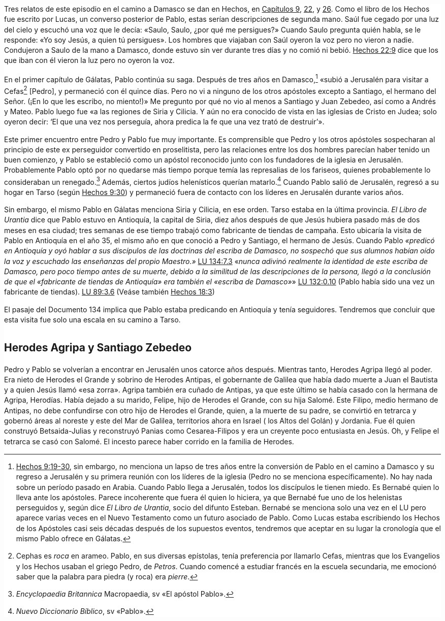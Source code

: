 Tres relatos de este episodio en el camino a Damasco se dan en Hechos, en [Capítulos 9](/es/Bible/Acts_of_the_Apostles/9), [22](/es/Bible/Acts_of_the_Apostles/22), y [26]( /es/Bible/Acts_of_the_Apostles/26). Como el libro de los Hechos fue escrito por Lucas, un converso posterior de Pablo, estas serían descripciones de segunda mano. Saúl fue cegado por una luz del cielo y escuchó una voz que le decía: «Saulo, Saulo, ¿por qué me persigues?» Cuando Saulo pregunta quién habla, se le responde: «Yo soy Jesús, a quien tú persigues». Los hombres que viajaban con Saúl oyeron la voz pero no vieron a nadie. Condujeron a Saulo de la mano a Damasco, donde estuvo sin ver durante tres días y no comió ni bebió. [Hechos 22:9](/es/Bible/Acts_of_the_Apostles/22#v9) dice que los que iban con él vieron la luz pero no oyeron la voz.

En el primer capítulo de Gálatas, Pablo continúa su saga. Después de tres años en Damasco,[^5] «subió a Jerusalén para visitar a Cefas[^6] [Pedro], y permaneció con él quince días. Pero no vi a ninguno de los otros apóstoles excepto a Santiago, el hermano del Señor. (¡En lo que les escribo, no miento!)» Me pregunto por qué no vio al menos a Santiago y Juan Zebedeo, así como a Andrés y Mateo. Pablo luego fue «a las regiones de Siria y Cilicia. Y aún no era conocido de vista en las iglesias de Cristo en Judea; solo oyeron decir: ‘El que una vez nos perseguía, ahora predica la fe que una vez trató de destruir’».

Este primer encuentro entre Pedro y Pablo fue muy importante. Es comprensible que Pedro y los otros apóstoles sospecharan al principio de este ex perseguidor convertido en proselitista, pero las relaciones entre los dos hombres parecían haber tenido un buen comienzo, y Pablo se estableció como un apóstol reconocido junto con los fundadores de la iglesia en Jerusalén. Probablemente Pablo optó por no quedarse más tiempo porque temía las represalias de los fariseos, quienes probablemente lo consideraban un renegado.[^7] Además, ciertos judíos helenísticos querían matarlo.[^8] Cuando Pablo salió de Jerusalén, regresó a su hogar en Tarso (según [Hechos 9:30](/es/Bible/Acts_of_the_Apostles/9#v30)) y permaneció fuera de contacto con los líderes en Jerusalén durante varios años.

Sin embargo, el mismo Pablo en Gálatas menciona Siria y Cilicia, en ese orden. Tarso estaba en la última provincia. _El Libro de Urantia_ dice que Pablo estuvo en Antioquía, la capital de Siria, diez años después de que Jesús hubiera pasado más de dos meses en esa ciudad; tres semanas de ese tiempo trabajó como fabricante de tiendas de campaña. Esto ubicaría la visita de Pablo en Antioquía en el año 35, el mismo año en que conoció a Pedro y Santiago, el hermano de Jesús. Cuando Pablo _«predicó en Antioquía y oyó hablar a sus discípulos de las doctrinas del escriba de Damasco, no sospechó que sus alumnos habían oído la voz y escuchado las enseñanzas del propio Maestro.»_ <a id="a116_679"></a>[LU 134:7.3](/es/The_Urantia_Book/134#p7_3) «_nunca adivinó realmente la identidad de este escriba de Damasco, pero poco tiempo antes de su muerte, debido a la similitud de las descripciones de la persona, llegó a la conclusión de que el «fabricante de tiendas de Antioquía» era también el «escriba de Damasco»_» <a id="a116_992"></a>[LU 132:0.10](/es/The_Urantia_Book/132#p0_10) (Pablo había sido una vez un fabricante de tiendas). <a id="a116_1091"></a>[LU 89:3.6](/es/The_Urantia_Book/89#p3_6) (Veáse también [Hechos 18:3](/es/Bible/Acts_of_the_Apostles/18#v3)) 

El pasaje del Documento 134 implica que Pablo estaba predicando en Antioquía y tenía seguidores. Tendremos que concluir que esta visita fue solo una escala en su camino a Tarso.

## Herodes Agripa y Santiago Zebedeo

Pedro y Pablo se volverían a encontrar en Jerusalén unos catorce años después. Mientras tanto, Herodes Agripa llegó al poder. Era nieto de Herodes el Grande y sobrino de Herodes Antipas, el gobernante de Galilea que había dado muerte a Juan el Bautista y a quien Jesús llamó «esa zorra». Agripa también era cuñado de Antipas, ya que este último se había casado con la hermana de Agripa, Herodías. Había dejado a su marido, Felipe, hijo de Herodes el Grande, con su hija Salomé. Este Filipo, medio hermano de Antipas, no debe confundirse con otro hijo de Herodes el Grande, quien, a la muerte de su padre, se convirtió en tetrarca y gobernó áreas al noreste y este del Mar de Galilea, territorios ahora en Israel ( los Altos del Golán) y Jordania. Fue él quien construyó Betsaida-Julias y reconstruyó Panias como Cesarea-Filipos y era un creyente poco entusiasta en Jesús. Oh, y Felipe el tetrarca se casó con Salomé. El incesto parece haber corrido en la familia de Herodes.


[^1]: El Nuevo Testamento hace una distinción entre Felipe el Apóstol y Felipe el Evangelista. Este último fue uno de los siete diáconos designados para atender a los primeros cristianos de Jerusalén. Este grupo no se menciona en _El Libro de Urantia_. Fue el evangelista que el libro de los Hechos dice que fue a Samaria y luego a Gaza. Como hay acuerdo en que los escritores a menudo confunden a estos dos, me quedaré con la descripción que hace el LU del apóstol Felipe. Parece que ambos son la misma persona.
[^2]: _Nuevo Diccionario Bíblico_, 3.ª ed. (Downers Grove, III.: Intervarsity Press, 1996), sv «Santiago, 4».
[^3]: _Encyclopaedia Britannica_, 15th ed., sv «Santiago, santo, también llamado Santiago, el hermano del Señor».
[^4]: Martin Hengel, _The Pre-Christian Pablo_ (Londres: SCM Press, 1991) [páginas no registradas]
[^5]: [Hechos 9:19-30](/es/Bible/Acts_of_the_Apostles/9#v19), sin embargo, no menciona un lapso de tres años entre la conversión de Pablo en el camino a Damasco y su regreso a Jerusalén y su primera reunión con los líderes de la iglesia (Pedro no se menciona específicamente). No hay nada sobre un período pasado en Arabia. Cuando Pablo llega a Jerusalén, todos los discípulos le tienen miedo. Es Bernabé quien lo lleva ante los apóstoles. Parece incoherente que fuera él quien lo hiciera, ya que Bernabé fue uno de los helenistas perseguidos y, según dice _El Libro de Urantia_, socio del difunto Esteban. Bernabé se menciona solo una vez en el LU pero aparece varias veces en el Nuevo Testamento como un futuro asociado de Pablo. Como Lucas estaba escribiendo los Hechos de los Apóstoles casi seis décadas después de los supuestos eventos, tendremos que aceptar en su lugar la cronología que el mismo Pablo ofrece en Gálatas.
[^6]: Cephas es _roca_ en arameo. Pablo, en sus diversas epístolas, tenía preferencia por llamarlo Cefas, mientras que los Evangelios y los Hechos usaban el griego Pedro, de _Petros_. Cuando comencé a estudiar francés en la escuela secundaria, me emocionó saber que la palabra para piedra (y roca) era _pierre_.
[^7]: _Encyclopaedia Britannica_ Macropaedia, sv «El apóstol Pablo».
[^8]: _Nuevo Diccionario Bíblico_, sv «Pablo».
[^9]: Ibíd., sv «Herodes el tetrarca».
[^10]: http://www.newadvent.org/cathen/082279b.htm «Santiago el Mayor»; https://oca.org/saints/lives/2015/04/30/101248-apostle-james-the-brother-of-st-john-the-theologian, «Apóstol Santiago, hermano de San Juan el teólogo; » http://www.biblepath.com/james.html «El Apóstol Santiago (Hijo de Zebedeo).» (Estas fuentes fueron consultadas el 19 de enero de 2016).
[^11]: Josefo, _Antigüedades judías_, xix, 8.2.
[^12]: _Nueva Enciclopedia Católica_ (Nueva York: McGraw-Hill, 1967-1996), sv «Mark, Evangel-ist, St.»
[^13]: http://www.biblicalarchaeology.org/daily/people-cultures-in-the-bible/people-in-the-bible/the-quest-for-the-historical-paul/ James Tabor, «The Quest for the Historical Pablo» (consultado el 7 de septiembre de 2015).
[^14]: Ibíd. Ver también Bart D. Ehrman, _The New Testament_ (Chantilly, Virginia: The Great Courses, 2000) Conferencia 14: «Pablo—The Man, the Mission, and the _Modus Operandi_», 217
[^15]: http://www.christianity.com/church/church-history/timeline/1-300/apostolic-beheading-the-death-of-paul-11629583.html, «Decapitación apostólica; la muerte de Pablo» (consultado el 27 de enero de 2016)
[^16]: https://en.wikipedia.org/wiki/Tre_Fontane_Abbey, «Tre Fontane Abbey» (consultado el 27 de enero de 2016)
[^17]: https://en.wikipedia.org/wiki/Acts_of_Pedro, «Acts of Pedro» (consultado el 27 de enero de 2016).
[^18]: Tácito, _The Annals_, 15:44.
[^19]: Por ejemplo, Candida Moss, _The Myth of Persecution: How Early Christians Invented a Story of Martyrdom_ Nueva York: HarperCollins, 2013. «La tesis de Moss es que la idea tradicional de la ‘Era del martirio’, cuando los cristianos sufrieron persecución de las autoridades romanas y vivía con el temor de ser arrojado a los leones, es en gran parte ficticio. Nunca hubo una persecución dirigida y sostenida de los cristianos por parte de las autoridades imperiales romanas». https://en.wikipedia.org/wiki/The_Myth_of_Persecution of Persecution_ " (consultado el 8 de febrero de 2016). Consulte también http://www.dailymail.co.uk/news/article-2319577/Historian-risks-thrown-lions-book-claims-Christian-martyrdom-modern-believers-persecution-complex.html «Historiador corre el riesgo de ser arrojado a los leones por un libro que afirma que el martirio cristiano es inventado y que los creyentes modernos tienen un complejo de persecución» (consultado el 8 de febrero de 2016).
[^20]: Stephen Benko, _Pagan Rome and the Early Christians_ (Bloomington: Indiana University Press, 1986) [página no registrada]
[^21]: Michael Grant, _Nero_ (Londres: Weidenfeld & Nicolson, 1970) [página no registrada]
[^22]: Peter Quennell, _The Colosseum_ (Nueva York: Newsweek Book Division, 1971), 60.
[^23]: Norbert C. Brockman, _Encyclopedia of Sacred Places [2 volúmenes]_ (Santa Barbara, Calif.: ABC-CLIO, 2011), 108.
[^24]: Ehrman, _The New Testament_, Conferencia 22: «Primer Pedro y la persecución de los primeros cristianos», 338-39; 341
[^25]: Moss. «Según Moss, aunque los gobernadores provinciales del Imperio Romano tenían mucha discreción personal y poder para hacer lo que consideraban necesario en su jurisdicción, y hubo incidentes locales y esporádicos de persecución y violencia de turbas contra los cristianos, en la mayoría de los casos los primeros trescientos años de la historia cristiana los cristianos pudieron vivir en paz, ejercer profesiones y ascender a puestos de responsabilidad». « _The Myth of Persecution_,» Wikipedia (citado en la nota al pie 19) (consultado el 8 de febrero de 2016).
[^26]: Alfred Firman Loisy, _The Birth of the Christian Religion_ (Londres: G. Allen & Unwin, 1948) [página no registrada]